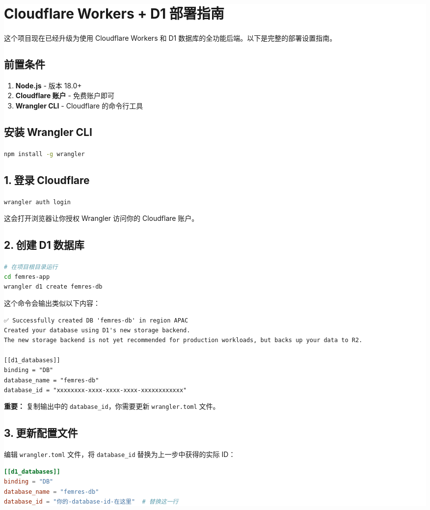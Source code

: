 # Cloudflare Workers + D1 部署指南

这个项目现在已经升级为使用 Cloudflare Workers 和 D1 数据库的全功能后端。以下是完整的部署设置指南。

## 前置条件

1. **Node.js** - 版本 18.0+ 
2. **Cloudflare 账户** - 免费账户即可
3. **Wrangler CLI** - Cloudflare 的命令行工具

## 安装 Wrangler CLI

```bash
npm install -g wrangler
```

## 1. 登录 Cloudflare

```bash
wrangler auth login
```

这会打开浏览器让你授权 Wrangler 访问你的 Cloudflare 账户。

## 2. 创建 D1 数据库

```bash
# 在项目根目录运行
cd femres-app
wrangler d1 create femres-db
```

这个命令会输出类似以下内容：
```
✅ Successfully created DB 'femres-db' in region APAC
Created your database using D1's new storage backend.
The new storage backend is not yet recommended for production workloads, but backs up your data to R2.

[[d1_databases]]
binding = "DB"
database_name = "femres-db"
database_id = "xxxxxxxx-xxxx-xxxx-xxxx-xxxxxxxxxxxx"
```

**重要：** 复制输出中的 `database_id`，你需要更新 `wrangler.toml` 文件。

## 3. 更新配置文件

编辑 `wrangler.toml` 文件，将 `database_id` 替换为上一步中获得的实际 ID：

```toml
[[d1_databases]]
binding = "DB"
database_name = "femres-db"
database_id = "你的-database-id-在这里"  # 替换这一行
```
